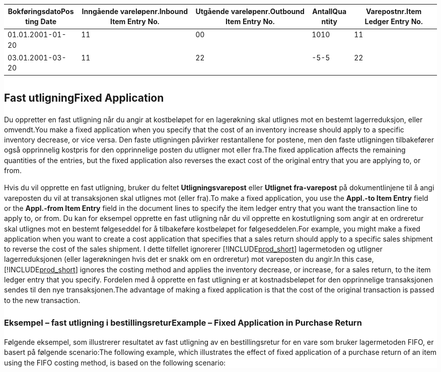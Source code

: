 |<span data-ttu-id="3d6ad-192">Bokføringsdato</span><span class="sxs-lookup"><span data-stu-id="3d6ad-192">Posting Date</span></span>|<span data-ttu-id="3d6ad-193">Inngående vareløpenr.</span><span class="sxs-lookup"><span data-stu-id="3d6ad-193">Inbound Item Entry No.</span></span>|<span data-ttu-id="3d6ad-194">Utgående vareløpenr.</span><span class="sxs-lookup"><span data-stu-id="3d6ad-194">Outbound Item Entry No.</span></span>|<span data-ttu-id="3d6ad-195">Antall</span><span class="sxs-lookup"><span data-stu-id="3d6ad-195">Quantity</span></span>|<span data-ttu-id="3d6ad-196">Varepostnr.</span><span class="sxs-lookup"><span data-stu-id="3d6ad-196">Item Ledger Entry No.</span></span>|  
|------------------|----------------------------------------------|-----------------------------------------------|--------------|---------------------------------------------|  
|<span data-ttu-id="3d6ad-197">01.01.20</span><span class="sxs-lookup"><span data-stu-id="3d6ad-197">01-01-20</span></span>|<span data-ttu-id="3d6ad-198">1</span><span class="sxs-lookup"><span data-stu-id="3d6ad-198">1</span></span>|<span data-ttu-id="3d6ad-199">0</span><span class="sxs-lookup"><span data-stu-id="3d6ad-199">0</span></span>|<span data-ttu-id="3d6ad-200">10</span><span class="sxs-lookup"><span data-stu-id="3d6ad-200">10</span></span>|<span data-ttu-id="3d6ad-201">1</span><span class="sxs-lookup"><span data-stu-id="3d6ad-201">1</span></span>|  
|<span data-ttu-id="3d6ad-202">03.01.20</span><span class="sxs-lookup"><span data-stu-id="3d6ad-202">01-03-20</span></span>|<span data-ttu-id="3d6ad-203">1</span><span class="sxs-lookup"><span data-stu-id="3d6ad-203">1</span></span>|<span data-ttu-id="3d6ad-204">2</span><span class="sxs-lookup"><span data-stu-id="3d6ad-204">2</span></span>|<span data-ttu-id="3d6ad-205">-5</span><span class="sxs-lookup"><span data-stu-id="3d6ad-205">-5</span></span>|<span data-ttu-id="3d6ad-206">2</span><span class="sxs-lookup"><span data-stu-id="3d6ad-206">2</span></span>|  

## <a name="fixed-application"></a><span data-ttu-id="3d6ad-207">Fast utligning</span><span class="sxs-lookup"><span data-stu-id="3d6ad-207">Fixed Application</span></span>  
<span data-ttu-id="3d6ad-208">Du oppretter en fast utligning når du angir at kostbeløpet for en lagerøkning skal utlignes mot en bestemt lagerreduksjon, eller omvendt.</span><span class="sxs-lookup"><span data-stu-id="3d6ad-208">You make a fixed application when you specify that the cost of an inventory increase should apply to a specific inventory decrease, or vice versa.</span></span> <span data-ttu-id="3d6ad-209">Den faste utligningen påvirker restantallene for postene, men den faste utligningen tilbakefører også opprinnelig kostpris for den opprinnelige posten du utligner mot eller fra.</span><span class="sxs-lookup"><span data-stu-id="3d6ad-209">The fixed application affects the remaining quantities of the entries, but the fixed application also reverses the exact cost of the original entry that you are applying to, or from.</span></span>  

<span data-ttu-id="3d6ad-210">Hvis du vil opprette en fast utligning, bruker du feltet **Utligningsvarepost** eller **Utlignet fra-varepost** på dokumentlinjene til å angi vareposten du vil at transaksjonen skal utlignes mot (eller fra).</span><span class="sxs-lookup"><span data-stu-id="3d6ad-210">To make a fixed application, you use the **Appl.-to Item Entry** field or the **Appl.-from Item Entry** field in the document lines to specify the item ledger entry that you want the transaction line to apply to, or from.</span></span> <span data-ttu-id="3d6ad-211">Du kan for eksempel opprette en fast utligning når du vil opprette en kostutligning som angir at en ordreretur skal utlignes mot en bestemt følgeseddel for å tilbakeføre kostbeløpet for følgeseddelen.</span><span class="sxs-lookup"><span data-stu-id="3d6ad-211">For example, you might make a fixed application when you want to create a cost application that specifies that a sales return should apply to a specific sales shipment to reverse the cost of the sales shipment.</span></span> <span data-ttu-id="3d6ad-212">I dette tilfellet ignorerer [!INCLUDE[prod_short](includes/prod_short.md)] lagermetoden og utligner lagerreduksjonen (eller lagerøkningen hvis det er snakk om en ordreretur) mot vareposten du angir.</span><span class="sxs-lookup"><span data-stu-id="3d6ad-212">In this case, [!INCLUDE[prod_short](includes/prod_short.md)] ignores the costing method and applies the inventory decrease, or increase, for a sales return, to the item ledger entry that you specify.</span></span> <span data-ttu-id="3d6ad-213">Fordelen med å opprette en fast utligning er at kostnadsbeløpet for den opprinnelige transaksjonen sendes til den nye transaksjonen.</span><span class="sxs-lookup"><span data-stu-id="3d6ad-213">The advantage of making a fixed application is that the cost of the original transaction is passed to the new transaction.</span></span>  

### <a name="example--fixed-application-in-purchase-return"></a><span data-ttu-id="3d6ad-214">Eksempel – fast utligning i bestillingsretur</span><span class="sxs-lookup"><span data-stu-id="3d6ad-214">Example – Fixed Application in Purchase Return</span></span>  
<span data-ttu-id="3d6ad-215">Følgende eksempel, som illustrerer resultatet av fast utligning av en bestillingsretur for en vare som bruker lagermetoden FIFO, er basert på følgende scenario:</span><span class="sxs-lookup"><span data-stu-id="3d6ad-215">The following example, which illustrates the effect of fixed application of a purchase return of an item using the FIFO costing method, is based on the following scenario:</span></span>  
